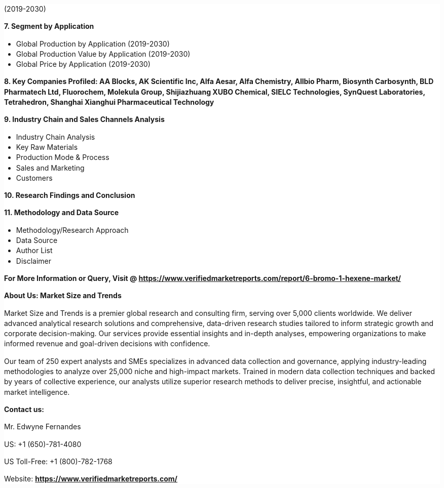 (2019-2030)</li></ul><p><strong>7. Segment by Application</strong></p><ul><li>Global Production by Application (2019-2030)</li><li>Global Production Value by Application (2019-2030)</li><li>Global Price by Application (2019-2030)</li></ul><p><strong>8. Key Companies Profiled: AA Blocks, AK Scientific Inc, Alfa Aesar, Alfa Chemistry, Allbio Pharm, Biosynth Carbosynth, BLD Pharmatech Ltd, Fluorochem, Molekula Group, Shijiazhuang XUBO Chemical, SIELC Technologies, SynQuest Laboratories, Tetrahedron, Shanghai Xianghui Pharmaceutical Technology</strong></p><p><strong>9. Industry Chain and Sales Channels Analysis</strong></p><ul><li>Industry Chain Analysis</li><li>Key Raw Materials</li><li>Production Mode &amp; Process</li><li>Sales and Marketing</li><li>Customers</li></ul><p><strong>10. Research Findings and Conclusion</strong></p><p><strong>11. Methodology and Data Source</strong></p><ul><li>Methodology/Research Approach</li><li>Data Source</li><li>Author List</li><li>Disclaimer</li></ul></p><p><strong>For More Information or Query, Visit @ <a href="https://www.verifiedmarketreports.com/report/6-bromo-1-hexene-market/">https://www.verifiedmarketreports.com/report/6-bromo-1-hexene-market/</a></strong></p><p><strong>About Us: Market Size and Trends</strong></p><p>Market Size and Trends is a premier global research and consulting firm, serving over 5,000 clients worldwide. We deliver advanced analytical research solutions and comprehensive, data-driven research studies tailored to inform strategic growth and corporate decision-making. Our services provide essential insights and in-depth analyses, empowering organizations to make informed revenue and goal-driven decisions with confidence.</p><p>Our team of 250 expert analysts and SMEs specializes in advanced data collection and governance, applying industry-leading methodologies to analyze over 25,000 niche and high-impact markets. Trained in modern data collection techniques and backed by years of collective experience, our analysts utilize superior research methods to deliver precise, insightful, and actionable market intelligence.</p><p><strong>Contact us:</strong></p><p>Mr. Edwyne Fernandes</p><p>US: +1 (650)-781-4080</p><p>US Toll-Free: +1 (800)-782-1768</p><p>Website: <strong><a href="https://www.verifiedmarketreports.com/">https://www.verifiedmarketreports.com/</a></strong></p>
